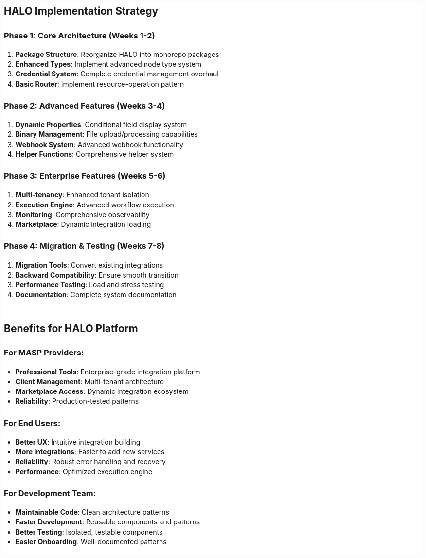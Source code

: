 
## HALO Implementation Strategy

### Phase 1: Core Architecture (Weeks 1-2)
1. **Package Structure**: Reorganize HALO into monorepo packages
2. **Enhanced Types**: Implement advanced node type system
3. **Credential System**: Complete credential management overhaul
4. **Basic Router**: Implement resource-operation pattern

### Phase 2: Advanced Features (Weeks 3-4)
1. **Dynamic Properties**: Conditional field display system
2. **Binary Management**: File upload/processing capabilities
3. **Webhook System**: Advanced webhook functionality
4. **Helper Functions**: Comprehensive helper system

### Phase 3: Enterprise Features (Weeks 5-6)
1. **Multi-tenancy**: Enhanced tenant isolation
2. **Execution Engine**: Advanced workflow execution
3. **Monitoring**: Comprehensive observability
4. **Marketplace**: Dynamic integration loading

### Phase 4: Migration & Testing (Weeks 7-8)
1. **Migration Tools**: Convert existing integrations
2. **Backward Compatibility**: Ensure smooth transition
3. **Performance Testing**: Load and stress testing
4. **Documentation**: Complete system documentation

---

## Benefits for HALO Platform

### For MASP Providers:
- **Professional Tools**: Enterprise-grade integration platform
- **Client Management**: Multi-tenant architecture
- **Marketplace Access**: Dynamic integration ecosystem
- **Reliability**: Production-tested patterns

### For End Users:
- **Better UX**: Intuitive integration building
- **More Integrations**: Easier to add new services
- **Reliability**: Robust error handling and recovery
- **Performance**: Optimized execution engine

### For Development Team:
- **Maintainable Code**: Clean architecture patterns
- **Faster Development**: Reusable components and patterns
- **Better Testing**: Isolated, testable components
- **Easier Onboarding**: Well-documented patterns

---